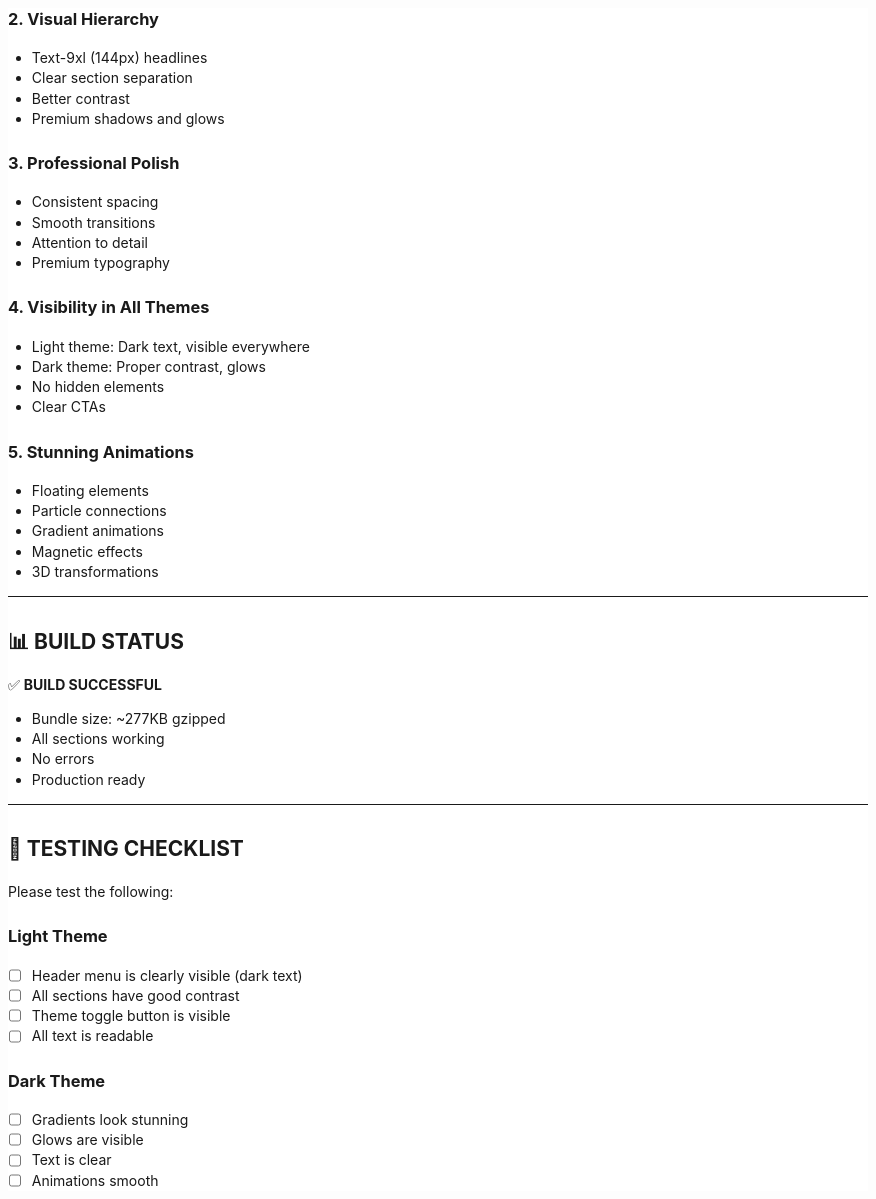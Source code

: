 ### 2. **Visual Hierarchy**
- Text-9xl (144px) headlines
- Clear section separation
- Better contrast
- Premium shadows and glows

### 3. **Professional Polish**
- Consistent spacing
- Smooth transitions
- Attention to detail
- Premium typography

### 4. **Visibility in All Themes**
- Light theme: Dark text, visible everywhere
- Dark theme: Proper contrast, glows
- No hidden elements
- Clear CTAs

### 5. **Stunning Animations**
- Floating elements
- Particle connections
- Gradient animations
- Magnetic effects
- 3D transformations

---

## 📊 BUILD STATUS

✅ **BUILD SUCCESSFUL**
- Bundle size: ~277KB gzipped
- All sections working
- No errors
- Production ready

---

## 🎯 TESTING CHECKLIST

Please test the following:

### Light Theme
- [ ] Header menu is clearly visible (dark text)
- [ ] All sections have good contrast
- [ ] Theme toggle button is visible
- [ ] All text is readable

### Dark Theme
- [ ] Gradients look stunning
- [ ] Glows are visible
- [ ] Text is clear
- [ ] Animations smooth
